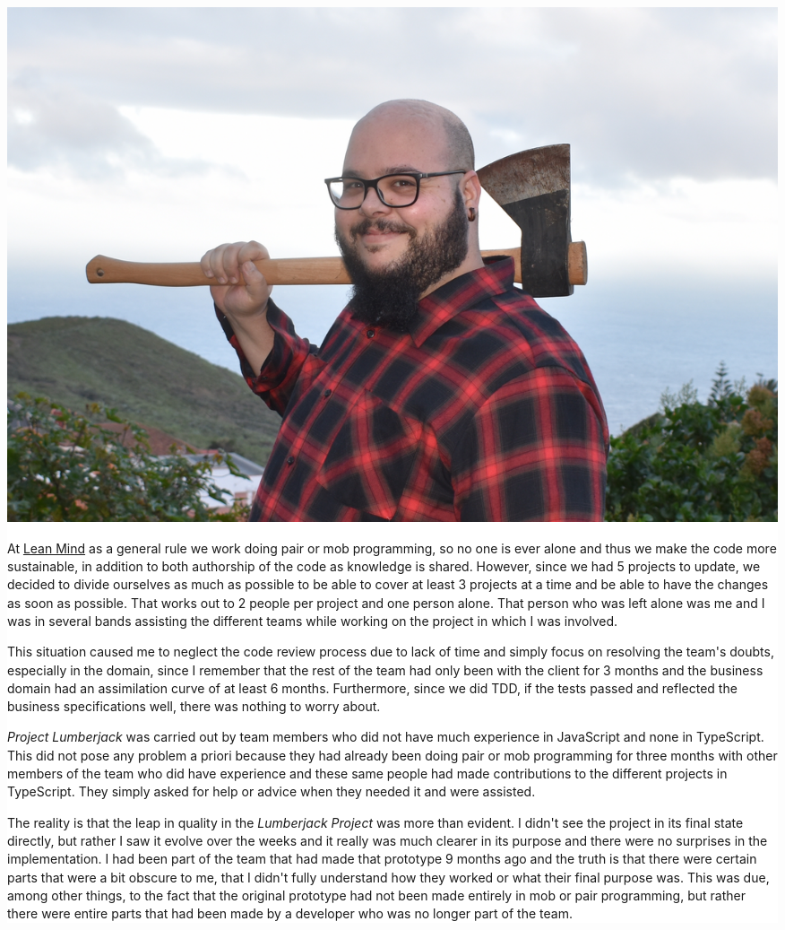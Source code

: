 ![Me dressed as a Lumberjack with an ax on my shoulder](/assets/en/blog/2022/how-i-took-a-node.js-process-from-5-hours-to-5-minutes/lumberjack.jpeg)

At [Lean Mind](https://leanmind.es/es/) as a general rule we work doing pair or mob programming, so no one is ever alone and thus we make the code more sustainable, in addition to both authorship of the code as knowledge is shared. However, since we had 5 projects to update, we decided to divide ourselves as much as possible to be able to cover at least 3 projects at a time and be able to have the changes as soon as possible. That works out to 2 people per project and one person alone. That person who was left alone was me and I was in several bands assisting the different teams while working on the project in which I was involved.

This situation caused me to neglect the code review process due to lack of time and simply focus on resolving the team's doubts, especially in the domain, since I remember that the rest of the team had only been with the client for 3 months and the business domain had an assimilation curve of at least 6 months. Furthermore, since we did TDD, if the tests passed and reflected the business specifications well, there was nothing to worry about.

*Project Lumberjack* was carried out by team members who did not have much experience in JavaScript and none in TypeScript. This did not pose any problem a priori because they had already been doing pair or mob programming for three months with other members of the team who did have experience and these same people had made contributions to the different projects in TypeScript. They simply asked for help or advice when they needed it and were assisted.

The reality is that the leap in quality in the *Lumberjack Project* was more than evident. I didn't see the project in its final state directly, but rather I saw it evolve over the weeks and it really was much clearer in its purpose and there were no surprises in the implementation. I had been part of the team that had made that prototype 9 months ago and the truth is that there were certain parts that were a bit obscure to me, that I didn't fully understand how they worked or what their final purpose was. This was due, among other things, to the fact that the original prototype had not been made entirely in mob or pair programming, but rather there were entire parts that had been made by a developer who was no longer part of the team.
